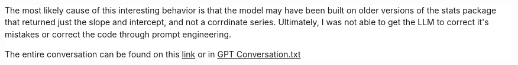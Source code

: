 The most likely cause of this interesting behavior is that the model may have been built on older versions of the stats package that returned just the slope and intercept, and not a corrdinate series. Ultimately, I was not able to get the LLM to correct it's mistakes or correct the code through prompt engineering.

The entire conversation can be found on this [link](https://chatgpt.com/share/672e52ae-d3e0-8008-8dea-bf95c3c61c7a) or in [GPT Conversation.txt](https://github.com/miguswong/WongMSDS437Assignment7/blob/main/GPT%20Conversation.txt)